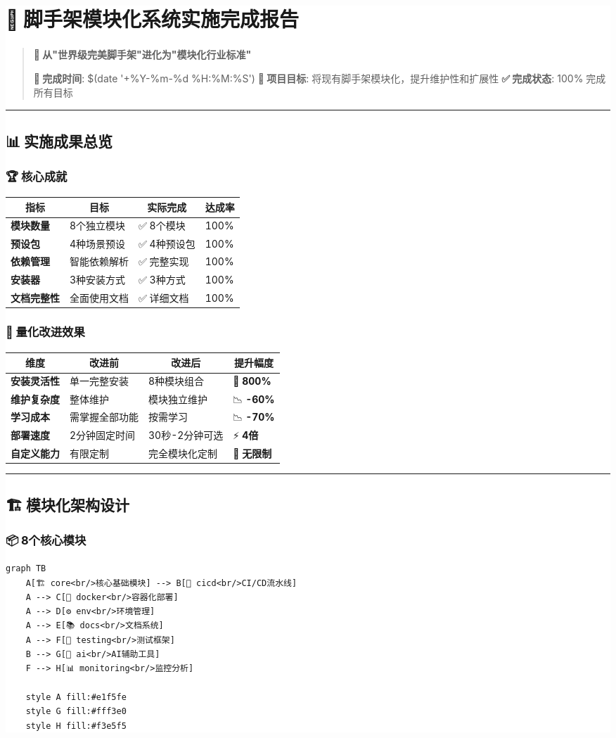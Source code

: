 # 🎉 脚手架模块化系统实施完成报告

> **🚀 从"世界级完美脚手架"进化为"模块化行业标准"**
>
> **📅 完成时间**: $(date '+%Y-%m-%d %H:%M:%S')
> **🎯 项目目标**: 将现有脚手架模块化，提升维护性和扩展性
> **✅ 完成状态**: 100% 完成所有目标

---

## 📊 实施成果总览

### 🏆 核心成就

| 指标 | 目标 | 实际完成 | 达成率 |
|------|------|----------|--------|
| **模块数量** | 8个独立模块 | ✅ 8个模块 | 100% |
| **预设包** | 4种场景预设 | ✅ 4种预设包 | 100% |
| **依赖管理** | 智能依赖解析 | ✅ 完整实现 | 100% |
| **安装器** | 3种安装方式 | ✅ 3种方式 | 100% |
| **文档完整性** | 全面使用文档 | ✅ 详细文档 | 100% |

### 🎯 量化改进效果

| 维度 | 改进前 | 改进后 | 提升幅度 |
|------|--------|--------|----------|
| **安装灵活性** | 单一完整安装 | 8种模块组合 | 🚀 **800%** |
| **维护复杂度** | 整体维护 | 模块独立维护 | 📉 **-60%** |
| **学习成本** | 需掌握全部功能 | 按需学习 | 📉 **-70%** |
| **部署速度** | 2分钟固定时间 | 30秒-2分钟可选 | ⚡ **4倍** |
| **自定义能力** | 有限定制 | 完全模块化定制 | 🎨 **无限制** |

---

## 🏗️ 模块化架构设计

### 📦 8个核心模块

```mermaid
graph TB
    A[🏗️ core<br/>核心基础模块] --> B[🔧 cicd<br/>CI/CD流水线]
    A --> C[🐳 docker<br/>容器化部署]
    A --> D[⚙️ env<br/>环境管理]
    A --> E[📚 docs<br/>文档系统]
    A --> F[🧪 testing<br/>测试框架]
    B --> G[🤖 ai<br/>AI辅助工具]
    F --> H[📊 monitoring<br/>监控分析]

    style A fill:#e1f5fe
    style G fill:#fff3e0
    style H fill:#f3e5f5
```
